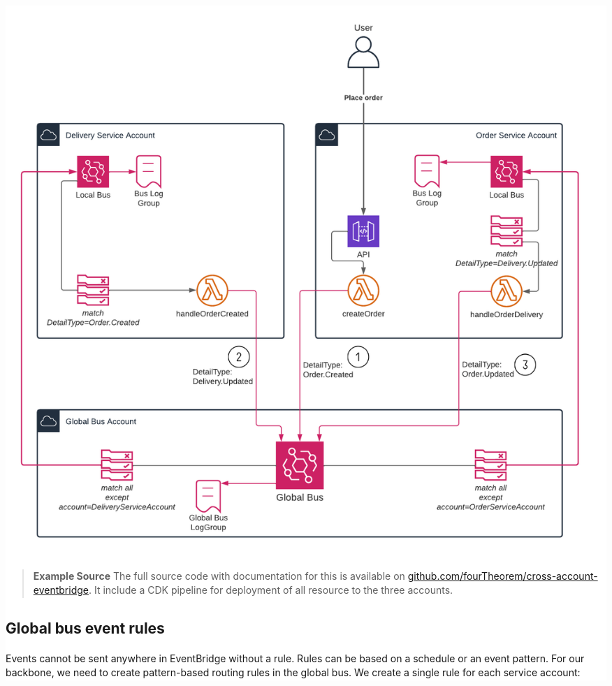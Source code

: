 ![Distributing cross-account events using a Global Bus](../local-global-eventbridge.png)

> **Example Source**
>  The full source code with documentation for this is available on [github.com/fourTheorem/cross-account-eventbridge](https://github.com/fourTheorem/cross-account-eventbridge/). It include a CDK pipeline for deployment of all resource to the three accounts.

## Global bus event rules

Events cannot be sent anywhere in EventBridge without a rule. Rules can be based on a schedule or an event pattern. For our backbone, we need to create pattern-based routing rules in the global bus. We create a single rule for each service account:
